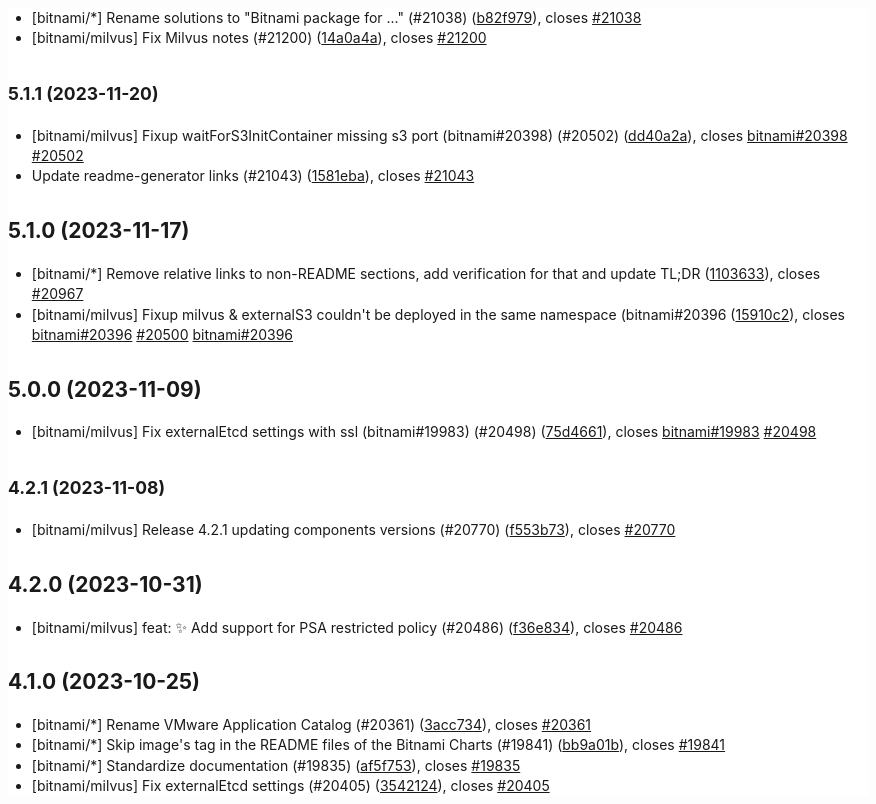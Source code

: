 * [bitnami/*] Rename solutions to "Bitnami package for ..." (#21038) ([b82f979](https://github.com/bitnami/charts/commit/b82f979e4fb63423fe6e2192c946d09d79c944fc)), closes [#21038](https://github.com/bitnami/charts/issues/21038)
* [bitnami/milvus] Fix Milvus notes (#21200) ([14a0a4a](https://github.com/bitnami/charts/commit/14a0a4abc1adb7aa6a588d5ec23dd167878491b9)), closes [#21200](https://github.com/bitnami/charts/issues/21200)

## <small>5.1.1 (2023-11-20)</small>

* [bitnami/milvus] Fixup waitForS3InitContainer missing s3 port (bitnami#20398) (#20502) ([dd40a2a](https://github.com/bitnami/charts/commit/dd40a2ac7f6eee8b2c550eb4d1db517c0b3f2aed)), closes [bitnami#20398](https://github.com/bitnami/issues/20398) [#20502](https://github.com/bitnami/charts/issues/20502)
* Update readme-generator links (#21043) ([1581eba](https://github.com/bitnami/charts/commit/1581eba8044d730a763c266f279ac2ac782f764d)), closes [#21043](https://github.com/bitnami/charts/issues/21043)

## 5.1.0 (2023-11-17)

* [bitnami/*] Remove relative links to non-README sections, add verification for that and update TL;DR ([1103633](https://github.com/bitnami/charts/commit/11036334d82df0490aa4abdb591543cab6cf7d7f)), closes [#20967](https://github.com/bitnami/charts/issues/20967)
* [bitnami/milvus] Fixup milvus & externalS3 couldn't be deployed in the same namespace (bitnami#20396 ([15910c2](https://github.com/bitnami/charts/commit/15910c20483149ae7559275a96aeb7370f5744af)), closes [bitnami#20396](https://github.com/bitnami/issues/20396) [#20500](https://github.com/bitnami/charts/issues/20500) [bitnami#20396](https://github.com/bitnami/issues/20396)

## 5.0.0 (2023-11-09)

* [bitnami/milvus] Fix externalEtcd settings with ssl (bitnami#19983) (#20498) ([75d4661](https://github.com/bitnami/charts/commit/75d466123dbc9efea93a0ca41604c2e9c3df93e4)), closes [bitnami#19983](https://github.com/bitnami/issues/19983) [#20498](https://github.com/bitnami/charts/issues/20498)

## <small>4.2.1 (2023-11-08)</small>

* [bitnami/milvus] Release 4.2.1 updating components versions (#20770) ([f553b73](https://github.com/bitnami/charts/commit/f553b73d0e6b1073e2d03371938d9e9d33c94f2c)), closes [#20770](https://github.com/bitnami/charts/issues/20770)

## 4.2.0 (2023-10-31)

* [bitnami/milvus] feat: :sparkles: Add support for PSA restricted policy (#20486) ([f36e834](https://github.com/bitnami/charts/commit/f36e834436e8472dd9166935c727d5dfb09405a4)), closes [#20486](https://github.com/bitnami/charts/issues/20486)

## 4.1.0 (2023-10-25)

* [bitnami/*] Rename VMware Application Catalog (#20361) ([3acc734](https://github.com/bitnami/charts/commit/3acc73472beb6fb56c4d99f929061001205bc57e)), closes [#20361](https://github.com/bitnami/charts/issues/20361)
* [bitnami/*] Skip image's tag in the README files of the Bitnami Charts (#19841) ([bb9a01b](https://github.com/bitnami/charts/commit/bb9a01b65911c87e48318db922cc05eb42785e42)), closes [#19841](https://github.com/bitnami/charts/issues/19841)
* [bitnami/*] Standardize documentation (#19835) ([af5f753](https://github.com/bitnami/charts/commit/af5f7530c1bc8c5ded53a6c4f7b8f384ac1804f2)), closes [#19835](https://github.com/bitnami/charts/issues/19835)
* [bitnami/milvus] Fix externalEtcd settings (#20405) ([3542124](https://github.com/bitnami/charts/commit/35421241256e882847d57f46c4863a82c407675d)), closes [#20405](https://github.com/bitnami/charts/issues/20405)
